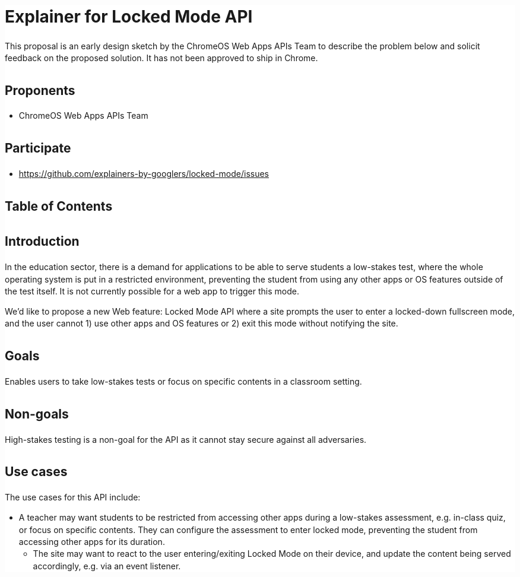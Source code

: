 # Explainer for Locked Mode API

This proposal is an early design sketch by the ChromeOS Web Apps APIs Team to describe the problem below and solicit
feedback on the proposed solution. It has not been approved to ship in Chrome.

## Proponents

- ChromeOS Web Apps APIs Team

## Participate

- https://github.com/explainers-by-googlers/locked-mode/issues

## Table of Contents







## Introduction

In the education sector, there is a demand for applications to be able to serve students a low-stakes test, where the whole operating system is put in a restricted environment, preventing the student from using any other apps or OS features outside of the test itself. It is not currently possible for a web app to trigger this mode.

We’d like to propose a new Web feature: Locked Mode API where a site prompts the user to enter a locked-down fullscreen mode, and the user cannot 1) use other apps and OS features or 2) exit this mode without notifying the site.

## Goals

Enables users to take low-stakes tests or focus on specific contents in a classroom setting.

## Non-goals

High-stakes testing is a non-goal for the API as it cannot stay secure against all adversaries.



## Use cases

The use cases for this API include:

*   A teacher may want students to be restricted from accessing other apps during a low-stakes assessment, e.g. in-class quiz, or focus on specific contents. They can configure the assessment to enter locked mode, preventing the student from accessing other apps for its duration.
    *   The site may want to react to the user entering/exiting Locked Mode on their device, and update the content being served accordingly, e.g. via an event listener.
